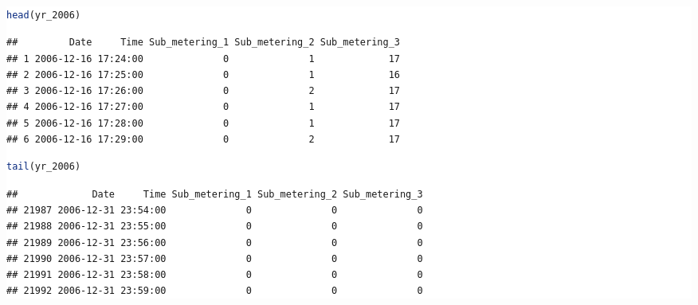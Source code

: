 ``` r
head(yr_2006)
```

    ##         Date     Time Sub_metering_1 Sub_metering_2 Sub_metering_3
    ## 1 2006-12-16 17:24:00              0              1             17
    ## 2 2006-12-16 17:25:00              0              1             16
    ## 3 2006-12-16 17:26:00              0              2             17
    ## 4 2006-12-16 17:27:00              0              1             17
    ## 5 2006-12-16 17:28:00              0              1             17
    ## 6 2006-12-16 17:29:00              0              2             17

``` r
tail(yr_2006)
```

    ##             Date     Time Sub_metering_1 Sub_metering_2 Sub_metering_3
    ## 21987 2006-12-31 23:54:00              0              0              0
    ## 21988 2006-12-31 23:55:00              0              0              0
    ## 21989 2006-12-31 23:56:00              0              0              0
    ## 21990 2006-12-31 23:57:00              0              0              0
    ## 21991 2006-12-31 23:58:00              0              0              0
    ## 21992 2006-12-31 23:59:00              0              0              0

